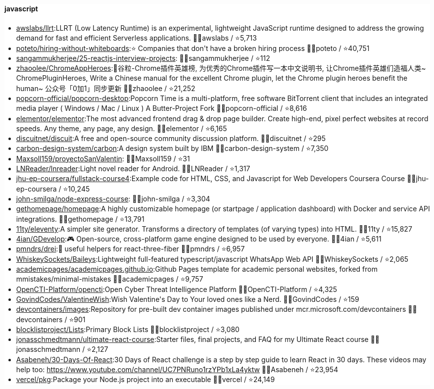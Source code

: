 #### javascript
* [awslabs/llrt](https://github.com/awslabs/llrt):LLRT (Low Latency Runtime) is an experimental, lightweight JavaScript runtime designed to address the growing demand for fast and efficient Serverless applications. 🧑‍💻awslabs / ⭐5,713
* [poteto/hiring-without-whiteboards](https://github.com/poteto/hiring-without-whiteboards):⭐️ Companies that don't have a broken hiring process 🧑‍💻poteto / ⭐40,751
* [sangammukherjee/25-reactjs-interview-projects](https://github.com/sangammukherjee/25-reactjs-interview-projects): 🧑‍💻sangammukherjee / ⭐112
* [zhaoolee/ChromeAppHeroes](https://github.com/zhaoolee/ChromeAppHeroes):🌈谷粒-Chrome插件英雄榜, 为优秀的Chrome插件写一本中文说明书, 让Chrome插件英雄们造福人类~ ChromePluginHeroes, Write a Chinese manual for the excellent Chrome plugin, let the Chrome plugin heroes benefit the human~ 公众号「0加1」同步更新 🧑‍💻zhaoolee / ⭐21,252
* [popcorn-official/popcorn-desktop](https://github.com/popcorn-official/popcorn-desktop):Popcorn Time is a multi-platform, free software BitTorrent client that includes an integrated media player ( Windows / Mac / Linux ) A Butter-Project Fork 🧑‍💻popcorn-official / ⭐8,616
* [elementor/elementor](https://github.com/elementor/elementor):The most advanced frontend drag & drop page builder. Create high-end, pixel perfect websites at record speeds. Any theme, any page, any design. 🧑‍💻elementor / ⭐6,165
* [discuitnet/discuit](https://github.com/discuitnet/discuit):A free and open-source community discussion platform. 🧑‍💻discuitnet / ⭐295
* [carbon-design-system/carbon](https://github.com/carbon-design-system/carbon):A design system built by IBM 🧑‍💻carbon-design-system / ⭐7,350
* [Maxsoll159/proyectoSanValentin](https://github.com/Maxsoll159/proyectoSanValentin): 🧑‍💻Maxsoll159 / ⭐31
* [LNReader/lnreader](https://github.com/LNReader/lnreader):Light novel reader for Android. 🧑‍💻LNReader / ⭐1,317
* [jhu-ep-coursera/fullstack-course4](https://github.com/jhu-ep-coursera/fullstack-course4):Example code for HTML, CSS, and Javascript for Web Developers Coursera Course 🧑‍💻jhu-ep-coursera / ⭐10,245
* [john-smilga/node-express-course](https://github.com/john-smilga/node-express-course): 🧑‍💻john-smilga / ⭐3,304
* [gethomepage/homepage](https://github.com/gethomepage/homepage):A highly customizable homepage (or startpage / application dashboard) with Docker and service API integrations. 🧑‍💻gethomepage / ⭐13,791
* [11ty/eleventy](https://github.com/11ty/eleventy):A simpler site generator. Transforms a directory of templates (of varying types) into HTML. 🧑‍💻11ty / ⭐15,827
* [4ian/GDevelop](https://github.com/4ian/GDevelop):🎮 Open-source, cross-platform game engine designed to be used by everyone. 🧑‍💻4ian / ⭐5,611
* [pmndrs/drei](https://github.com/pmndrs/drei):🥉 useful helpers for react-three-fiber 🧑‍💻pmndrs / ⭐6,957
* [WhiskeySockets/Baileys](https://github.com/WhiskeySockets/Baileys):Lightweight full-featured typescript/javascript WhatsApp Web API 🧑‍💻WhiskeySockets / ⭐2,065
* [academicpages/academicpages.github.io](https://github.com/academicpages/academicpages.github.io):Github Pages template for academic personal websites, forked from mmistakes/minimal-mistakes 🧑‍💻academicpages / ⭐9,757
* [OpenCTI-Platform/opencti](https://github.com/OpenCTI-Platform/opencti):Open Cyber Threat Intelligence Platform 🧑‍💻OpenCTI-Platform / ⭐4,325
* [GovindCodes/ValentineWish](https://github.com/GovindCodes/ValentineWish):Wish Valentine's Day to Your loved ones like a Nerd. 🧑‍💻GovindCodes / ⭐159
* [devcontainers/images](https://github.com/devcontainers/images):Repository for pre-built dev container images published under mcr.microsoft.com/devcontainers 🧑‍💻devcontainers / ⭐901
* [blocklistproject/Lists](https://github.com/blocklistproject/Lists):Primary Block Lists 🧑‍💻blocklistproject / ⭐3,080
* [jonasschmedtmann/ultimate-react-course](https://github.com/jonasschmedtmann/ultimate-react-course):Starter files, final projects, and FAQ for my Ultimate React course 🧑‍💻jonasschmedtmann / ⭐2,127
* [Asabeneh/30-Days-Of-React](https://github.com/Asabeneh/30-Days-Of-React):30 Days of React challenge is a step by step guide to learn React in 30 days. These videos may help too: https://www.youtube.com/channel/UC7PNRuno1rzYPb1xLa4yktw 🧑‍💻Asabeneh / ⭐23,954
* [vercel/pkg](https://github.com/vercel/pkg):Package your Node.js project into an executable 🧑‍💻vercel / ⭐24,149
